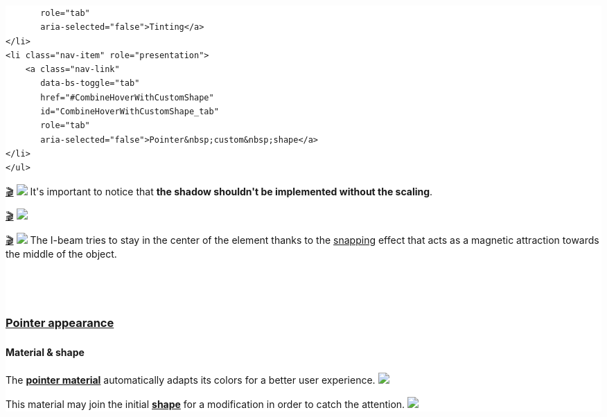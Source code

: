            role="tab" 
           aria-selected="false">Tinting</a>
    </li>
    <li class="nav-item" role="presentation">
        <a class="nav-link"
           data-bs-toggle="tab" 
           href="#CombineHoverWithCustomShape"
           id="CombineHoverWithCustomShape_tab"
           role="tab" 
           aria-selected="false">Pointer&nbsp;custom&nbsp;shape</a>
    </li>
    </ul>

<div class="tab-content">
<div class="tab-pane show active" id="CombineHoverWithShadow" role="tabpanel">

<a alt="Click to playback the footage at the appropriate moment regarding the hover effect with scale up and shadow" href="https://developer.apple.com/videos/play/wwdc2020/10640/?time=1305">🎬</a>
![](../../../../../images/iOSdev/wwdc20-iOSPointer-33.png)
It's important to notice that **the shadow shouldn't be implemented without the scaling**.
</div>

<div class="tab-pane" id="CombineHoverWithTinting" role="tabpanel">

<a alt="Click to playback the footage at the appropriate moment regarding the hover effect with tinting" href="https://developer.apple.com/videos/play/wwdc2020/10640/?time=1323">🎬</a>
![](../../../../../images/iOSdev/wwdc20-iOSPointer-34.png)
</div>

<div class="tab-pane" id="CombineHoverWithCustomShape" role="tabpanel">

<a alt="Click to playback the footage at the appropriate moment regarding the hover effect with pointer custom shape" href="https://developer.apple.com/videos/play/wwdc2020/10640/?time=1344">🎬</a>
![](../../../../../images/iOSdev/wwdc20-iOSPointer-35.png)
The I-beam tries to stay in the center of the element thanks to the [snapping](#anchor-snapping) effect that acts as a magnetic attraction towards the middle of the object.
</div>
</div>
</br></br>

### [Pointer&nbsp;appearance](https://developer.apple.com/videos/play/wwdc2020/10640/?time=1456)
#### Material&nbsp;&&nbsp;shape
The **[pointer&nbsp;material](https://developer.apple.com/videos/play/wwdc2020/10640/?time=1468)** automatically adapts its colors for a better user experience.
![](../../../../../images/iOSdev/wwdc20-iOSPointer-38.png)

This material may join the initial **[shape](https://developer.apple.com/videos/play/wwdc2020/10640/?time=1545)** for a modification in order to catch the attention.
![](../../../../../images/iOSdev/wwdc20-iOSPointer-36.png)
